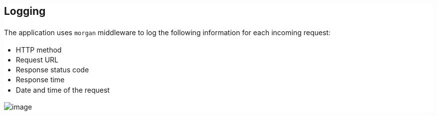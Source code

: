 ## Logging

The application uses `morgan` middleware to log the following information for each incoming request:
- HTTP method
- Request URL
- Response status code
- Response time
- Date and time of the request

![image](https://github.com/aakashindoriya/machine/assets/37771235/141fb18c-1701-41c4-826e-e6177866baf1)


